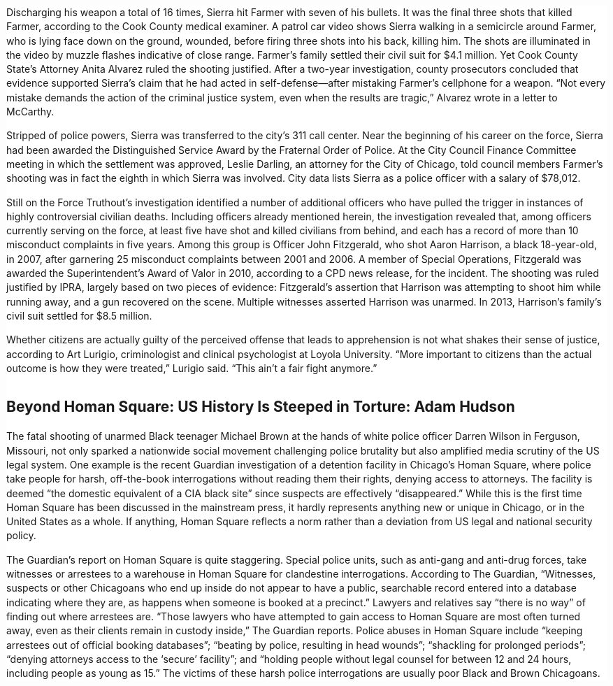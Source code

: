 Discharging his weapon a total of 16 times, Sierra hit Farmer with seven of his bullets. It was the final three shots that killed Farmer, according to the Cook County medical examiner. A patrol car video shows Sierra walking in a semicircle around Farmer, who is lying face down on the ground, wounded, before firing three shots into his back, killing him. The shots are illuminated in the video by muzzle flashes indicative of close range. Farmer’s family settled their civil suit for $4.1 million. Yet Cook County State’s Attorney Anita Alvarez ruled the shooting justified. After a two-year investigation, county prosecutors concluded that evidence supported Sierra’s claim that he had acted in self-defense—after mistaking Farmer’s cellphone for a weapon. “Not every mistake demands the action of the criminal justice system, even when the results are tragic,” Alvarez wrote in a letter to McCarthy.

Stripped of police powers, Sierra was transferred to the city’s 311 call center. Near the beginning of his career on the force, Sierra had been awarded the Distinguished Service Award by the Fraternal Order of Police. At the City Council Finance Committee meeting in which the settlement was approved, Leslie Darling, an attorney for the City of Chicago, told council members Farmer’s shooting was in fact the eighth in which Sierra was involved. City data lists Sierra as a police officer with a salary of $78,012.

Still on the Force Truthout’s investigation identified a number of additional officers who have pulled the trigger in instances of highly controversial civilian deaths. Including officers already mentioned herein, the investigation revealed that, among officers currently serving on the force, at least five have shot and killed civilians from behind, and each has a record of more than 10 misconduct complaints in five years. Among this group is Officer John Fitzgerald, who shot Aaron Harrison, a black 18-year-old, in 2007, after garnering 25 misconduct complaints between 2001 and 2006. A member of Special Operations, Fitzgerald was awarded the Superintendent’s Award of Valor in 2010, according to a CPD news release, for the incident. The shooting was ruled justified by IPRA, largely based on two pieces of evidence: Fitzgerald’s assertion that Harrison was attempting to shoot him while running away, and a gun recovered on the scene. Multiple witnesses asserted Harrison was unarmed. In 2013, Harrison’s family’s civil suit settled for $8.5 million.

Whether citizens are actually guilty of the perceived offense that leads to apprehension is not what shakes their sense of justice, according to Art Lurigio, criminologist and clinical psychologist at Loyola University. “More important to citizens than the actual outcome is how they were treated,” Lurigio said. “This ain’t a fair fight anymore.”

## Beyond Homan Square: US History Is Steeped in Torture: Adam Hudson

The fatal shooting of unarmed Black teenager Michael Brown at the hands of white police officer Darren Wilson in Ferguson, Missouri, not only sparked a nationwide social movement challenging police brutality but also amplified media scrutiny of the US legal system. One example is the recent Guardian investigation of a detention facility in Chicago’s Homan Square, where police take people for harsh, off-the-book interrogations without reading them their rights, denying access to attorneys. The facility is deemed “the domestic equivalent of a CIA black site” since suspects are effectively “disappeared.” While this is the first time Homan Square has been discussed in the mainstream press, it hardly represents anything new or unique in Chicago, or in the United States as a whole. If anything, Homan Square reflects a norm rather than a deviation from US legal and national security policy.

The Guardian’s report on Homan Square is quite staggering. Special police units, such as anti-gang and anti-drug forces, take witnesses or arrestees to a warehouse in Homan Square for clandestine interrogations. According to The Guardian, “Witnesses, suspects or other Chicagoans who end up inside do not appear to have a public, searchable record entered into a database indicating where they are, as happens when someone is booked at a precinct.” Lawyers and relatives say “there is no way” of finding out where arrestees are. “Those lawyers who have attempted to gain access to Homan Square are most often turned away, even as their clients remain in custody inside,” The Guardian reports. Police abuses in Homan Square include “keeping arrestees out of official booking databases”; “beating by police, resulting in head wounds”; “shackling for prolonged periods”; “denying attorneys access to the ‘secure’ facility”; and “holding people without legal counsel for between 12 and 24 hours, including people as young as 15.” The victims of these harsh police interrogations are usually poor Black and Brown Chicagoans.
